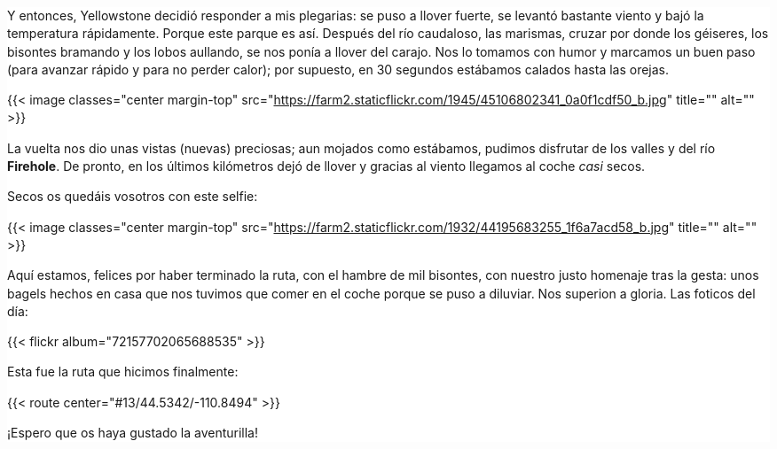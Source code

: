 Y entonces, Yellowstone decidió responder a mis plegarias: se puso a llover fuerte, se levantó bastante viento y bajó la temperatura rápidamente. Porque este parque es así. Después del río caudaloso, las marismas, cruzar por donde los géiseres, los bisontes bramando y los lobos aullando, se nos ponía a llover del carajo. Nos lo tomamos con humor y marcamos un buen paso (para avanzar rápido y para no perder calor); por supuesto, en 30 segundos estábamos calados hasta las orejas. 

{{< image classes="center margin-top" src="https://farm2.staticflickr.com/1945/45106802341_0a0f1cdf50_b.jpg" title="" alt="" >}}

La vuelta nos dio unas vistas (nuevas) preciosas; aun mojados como estábamos, pudimos disfrutar de los valles y del río **Firehole**. De pronto, en los últimos kilómetros dejó de llover y gracias al viento llegamos al coche *casi* secos.

Secos os quedáis vosotros con este selfie:

{{< image classes="center margin-top" src="https://farm2.staticflickr.com/1932/44195683255_1f6a7acd58_b.jpg" title="" alt="" >}}

Aquí estamos, felices por haber terminado la ruta, con el hambre de mil bisontes, con nuestro justo homenaje tras la gesta: unos bagels hechos en casa que nos tuvimos que comer en el coche porque se puso a diluviar. Nos superion a gloria. Las foticos del día:

{{< flickr album="72157702065688535" >}}

Esta fue la ruta que hicimos finalmente:

{{< route center="#13/44.5342/-110.8494" >}}

¡Espero que os haya gustado la aventurilla!
